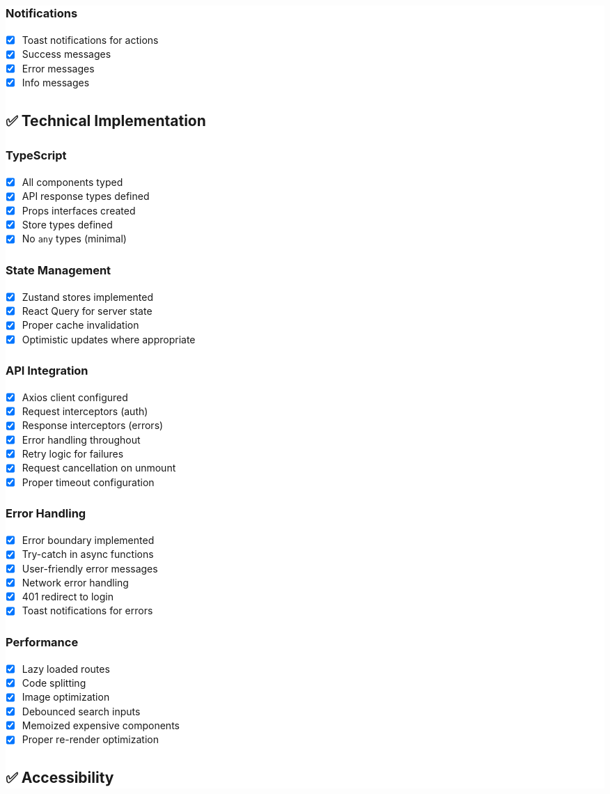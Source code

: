### Notifications
- [x] Toast notifications for actions
- [x] Success messages
- [x] Error messages
- [x] Info messages

## ✅ Technical Implementation

### TypeScript
- [x] All components typed
- [x] API response types defined
- [x] Props interfaces created
- [x] Store types defined
- [x] No `any` types (minimal)

### State Management
- [x] Zustand stores implemented
- [x] React Query for server state
- [x] Proper cache invalidation
- [x] Optimistic updates where appropriate

### API Integration
- [x] Axios client configured
- [x] Request interceptors (auth)
- [x] Response interceptors (errors)
- [x] Error handling throughout
- [x] Retry logic for failures
- [x] Request cancellation on unmount
- [x] Proper timeout configuration

### Error Handling
- [x] Error boundary implemented
- [x] Try-catch in async functions
- [x] User-friendly error messages
- [x] Network error handling
- [x] 401 redirect to login
- [x] Toast notifications for errors

### Performance
- [x] Lazy loaded routes
- [x] Code splitting
- [x] Image optimization
- [x] Debounced search inputs
- [x] Memoized expensive components
- [x] Proper re-render optimization

## ✅ Accessibility
